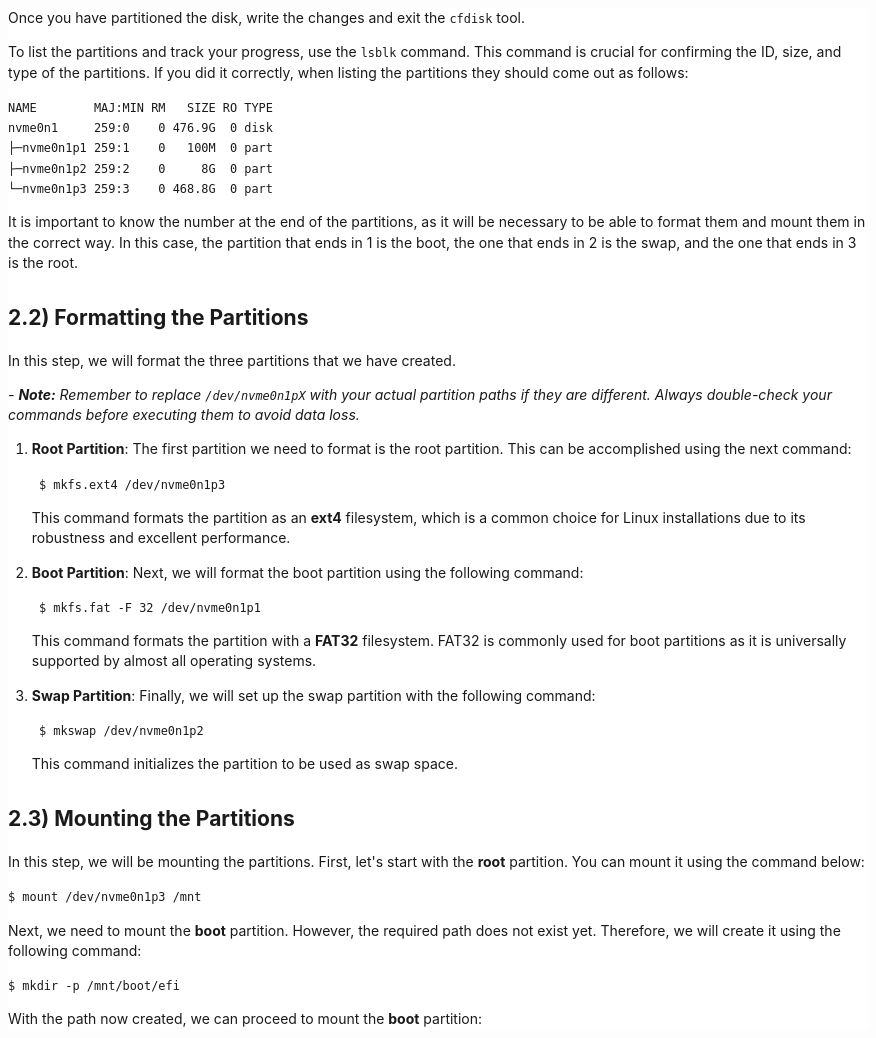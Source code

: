 Once you have partitioned the disk, write the changes and exit the `cfdisk` tool.

To list the partitions and track your progress, use the `lsblk` command. This command is crucial for confirming the ID, size, and type of the partitions. If you did it correctly, when listing the partitions they should come out as follows:

```
NAME        MAJ:MIN RM   SIZE RO TYPE
nvme0n1     259:0    0 476.9G  0 disk 
├─nvme0n1p1 259:1    0   100M  0 part 
├─nvme0n1p2 259:2    0     8G  0 part 
└─nvme0n1p3 259:3    0 468.8G  0 part 
```

It is important to know the number at the end of the partitions, as it will be necessary to be able to format them and mount them in the correct way. In this case, the partition that ends in 1 is the boot, the one that ends in 2 is the swap, and the one that ends in 3 is the root.

## 2.2) Formatting the Partitions <a name='id-2.2'></a>

In this step, we will format the three partitions that we have created. 

*- **Note:** Remember to replace `/dev/nvme0n1pX` with your actual partition paths if they are different. Always double-check your commands before executing them to avoid data loss.* 

1. **Root Partition**: The first partition we need to format is the root partition. This can be accomplished using the next command:

        $ mkfs.ext4 /dev/nvme0n1p3

    This command formats the partition as an **ext4** filesystem, which is a common choice for Linux installations due to its robustness and excellent performance.

2. **Boot Partition**: Next, we will format the boot partition using the following command:

        $ mkfs.fat -F 32 /dev/nvme0n1p1

    This command formats the partition with a **FAT32** filesystem. FAT32 is commonly used for boot partitions as it is universally supported by almost all operating systems.

3. **Swap Partition**: Finally, we will set up the swap partition with the following command:

        $ mkswap /dev/nvme0n1p2

    This command initializes the partition to be used as swap space.

## 2.3) Mounting the Partitions <a name='id-2.3'></a>

In this step, we will be mounting the partitions. First, let's start with the **root** partition. You can mount it using the command below:

    $ mount /dev/nvme0n1p3 /mnt

Next, we need to mount the **boot** partition. However, the required path does not exist yet. Therefore, we will create it using the following command:

    $ mkdir -p /mnt/boot/efi

With the path now created, we can proceed to mount the **boot** partition:
